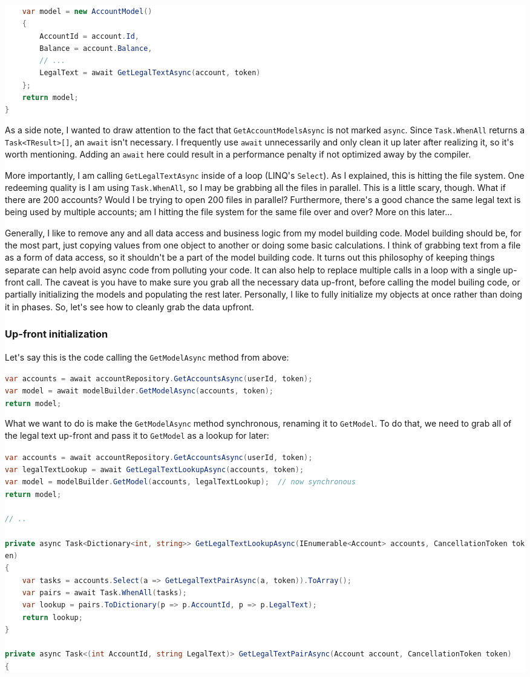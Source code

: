```csharp
    var model = new AccountModel()
    {
        AccountId = account.Id,
        Balance = account.Balance,
        // ...
        LegalText = await GetLegalTextAsync(account, token)
    };
    return model;
}
```

As a side note, I wanted to draw attention to the fact that `GetAccountModelsAsync` is not marked `async`. Since `Task.WhenAll` returns a `Task<TResult>[]`, an `await` isn't necessary. I frequently use `await` unnecessarily and only clean it up later after realizing it, so it's worth mentioning. Adding an `await` here could result in a performance penalty if not optimized away by the compiler.

More importantly, I am calling `GetLegalTextAsync` inside of a loop (LINQ's `Select`). As I explained, this is hitting the file system. One redeeming quality is I am using `Task.WhenAll`, so I may be grabbing all the files in parallel. This is a little scary, though. What if there are 200 accounts? Would I be trying to open 200 files in parallel? Furthermore, there's a good chance the same legal text is being used by multiple accounts; am I hitting the file system for the same file over and over? More on this later...

Generally, I like to remove any and all data access and business logic from my model building code. Model building should be, for the most part, just copying values from one object to another or doing some basic calculations. I think of grabbing text from a file as a form of data access, so it shouldn't be a part of the model building code. It turns out this philosophy of keeping things separate can help avoid async code from polluting your code. It can also help to replace multiple calls in a loop with a single up-front call. The caveat is you have to make sure you grab all the necessary data up-front, before calling the model builing code, or partially initializing the models and populating the rest later. Personally, I like to fully initialize my objects at once rather than doing it in phases. So, let's see how to cleanly grab the data upfront.

### Up-front initialization
Let's say this is the code calling the `GetModelAsync` method from above:

```csharp
var accounts = await accountRepository.GetAccountsAsync(userId, token);
var model = await modelBuilder.GetModelAsync(accounts, token);
return model;
```

What we want to do is make the `GetModelAsync` method synchronous, renaming it to `GetModel`. To do that, we need to grab all of the legal text up-front and pass it to `GetModel` as a lookup for later:

```csharp
var accounts = await accountRepository.GetAccountsAsync(userId, token);
var legalTextLookup = await GetLegalTextLookupAsync(accounts, token);
var model = modelBuilder.GetModel(accounts, legalTextLookup);  // now synchronous
return model;

// ..

private async Task<Dictionary<int, string>> GetLegalTextLookupAsync(IEnumerable<Account> accounts, CancellationToken token)
{
    var tasks = accounts.Select(a => GetLegalTextPairAsync(a, token)).ToArray();
    var pairs = await Task.WhenAll(tasks);
    var lookup = pairs.ToDictionary(p => p.AccountId, p => p.LegalText);
    return lookup;
}

private async Task<(int AccountId, string LegalText)> GetLegalTextPairAsync(Account account, CancellationToken token)
{
```